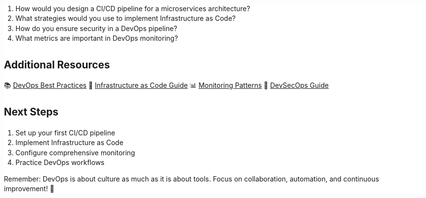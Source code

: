 1. How would you design a CI/CD pipeline for a microservices architecture?
2. What strategies would you use to implement Infrastructure as Code?
3. How do you ensure security in a DevOps pipeline?
4. What metrics are important in DevOps monitoring?

## Additional Resources

📚 [DevOps Best Practices](https://www.atlassian.com/devops)
🔧 [Infrastructure as Code Guide](https://www.terraform.io/docs)
📊 [Monitoring Patterns](https://prometheus.io/docs/practices/naming/)
🔐 [DevSecOps Guide](https://www.devsecops.org/)

## Next Steps
1. Set up your first CI/CD pipeline
2. Implement Infrastructure as Code
3. Configure comprehensive monitoring
4. Practice DevOps workflows

Remember: DevOps is about culture as much as it is about tools. Focus on collaboration, automation, and continuous improvement! 🚀 